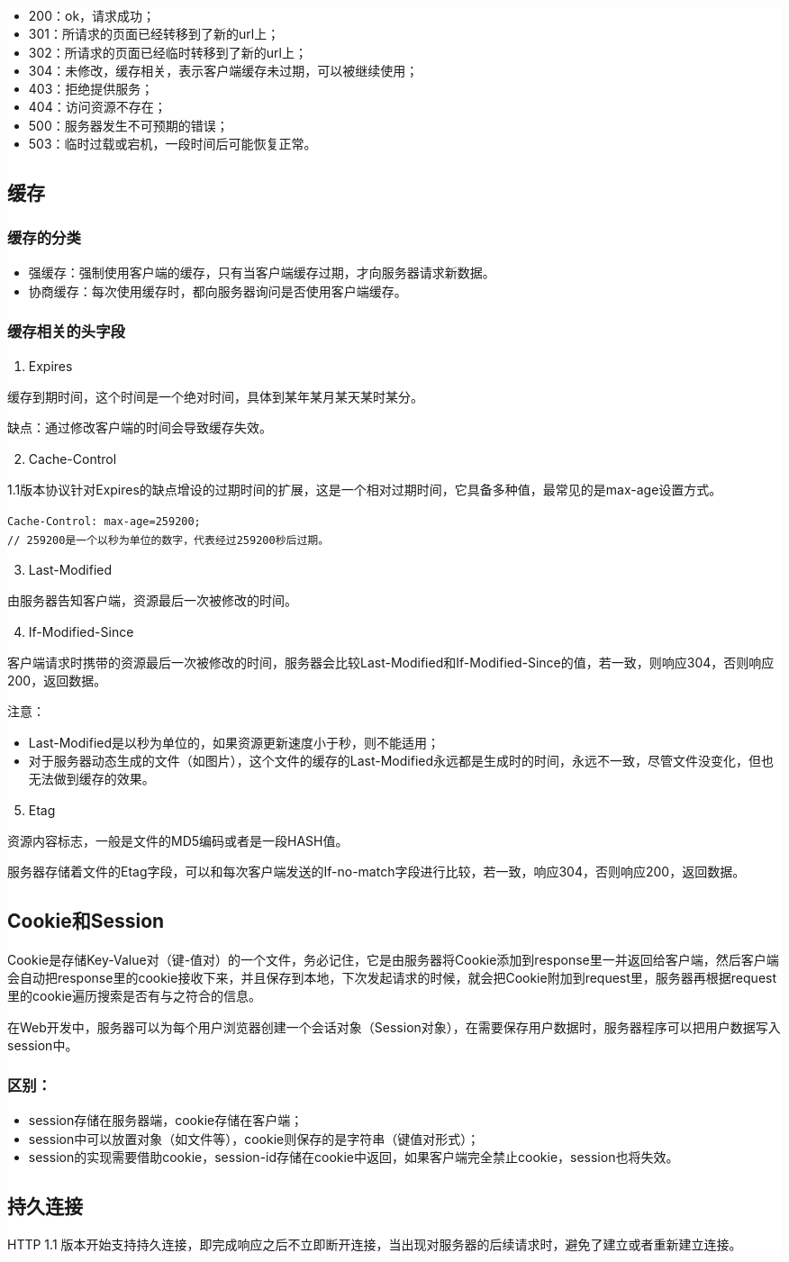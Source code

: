 + 200：ok，请求成功；
+ 301：所请求的页面已经转移到了新的url上；
+ 302：所请求的页面已经临时转移到了新的url上；
+ 304：未修改，缓存相关，表示客户端缓存未过期，可以被继续使用；
+ 403：拒绝提供服务；
+ 404：访问资源不存在；
+ 500：服务器发生不可预期的错误；
+ 503：临时过载或宕机，一段时间后可能恢复正常。


## 缓存

### 缓存的分类

+ 强缓存：强制使用客户端的缓存，只有当客户端缓存过期，才向服务器请求新数据。
+ 协商缓存：每次使用缓存时，都向服务器询问是否使用客户端缓存。

### 缓存相关的头字段

1. Expires

缓存到期时间，这个时间是一个绝对时间，具体到某年某月某天某时某分。

缺点：通过修改客户端的时间会导致缓存失效。

2. Cache-Control

1.1版本协议针对Expires的缺点增设的过期时间的扩展，这是一个相对过期时间，它具备多种值，最常见的是max-age设置方式。

```
Cache-Control: max-age=259200;
// 259200是一个以秒为单位的数字，代表经过259200秒后过期。
```

3. Last-Modified

由服务器告知客户端，资源最后一次被修改的时间。

4. If-Modified-Since

客户端请求时携带的资源最后一次被修改的时间，服务器会比较Last-Modified和If-Modified-Since的值，若一致，则响应304，否则响应200，返回数据。

注意：
+ Last-Modified是以秒为单位的，如果资源更新速度小于秒，则不能适用；
+ 对于服务器动态生成的文件（如图片），这个文件的缓存的Last-Modified永远都是生成时的时间，永远不一致，尽管文件没变化，但也无法做到缓存的效果。

5. Etag

资源内容标志，一般是文件的MD5编码或者是一段HASH值。

服务器存储着文件的Etag字段，可以和每次客户端发送的If-no-match字段进行比较，若一致，响应304，否则响应200，返回数据。


## Cookie和Session
Cookie是存储Key-Value对（键-值对）的一个文件，务必记住，它是由服务器将Cookie添加到response里一并返回给客户端，然后客户端会自动把response里的cookie接收下来，并且保存到本地，下次发起请求的时候，就会把Cookie附加到request里，服务器再根据request里的cookie遍历搜索是否有与之符合的信息。

在Web开发中，服务器可以为每个用户浏览器创建一个会话对象（Session对象），在需要保存用户数据时，服务器程序可以把用户数据写入session中。

### 区别：

+ session存储在服务器端，cookie存储在客户端；
+ session中可以放置对象（如文件等），cookie则保存的是字符串（键值对形式）；
+ session的实现需要借助cookie，session-id存储在cookie中返回，如果客户端完全禁止cookie，session也将失效。


## 持久连接
HTTP 1.1 版本开始支持持久连接，即完成响应之后不立即断开连接，当出现对服务器的后续请求时，避免了建立或者重新建立连接。